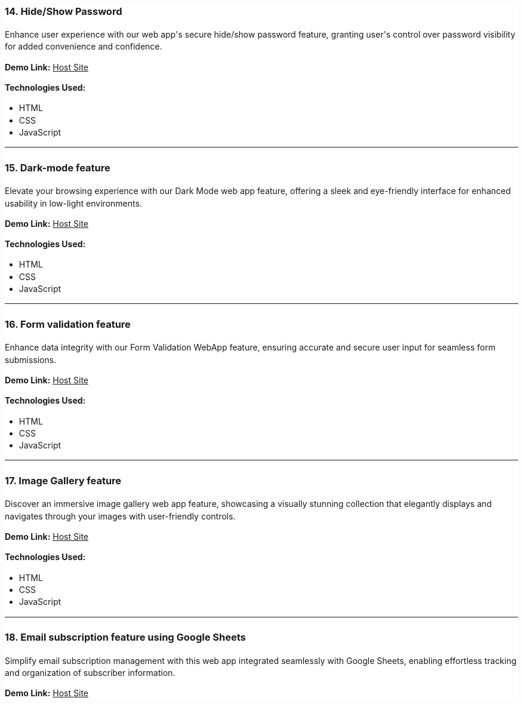 ### 14. Hide/Show Password
   Enhance user experience with our web app's secure hide/show password feature, granting user's control over password visibility for added convenience and confidence. 

   **Demo Link:** [Host Site](https://dreamy-halva-248634.netlify.app/)

   **Technologies Used:**
   - HTML
   - CSS
   - JavaScript
---

### 15. Dark-mode feature
   Elevate your browsing experience with our Dark Mode web app feature, offering a sleek and eye-friendly interface for enhanced usability in low-light environments. 

   **Demo Link:** [Host Site](https://chimerical-quokka-7ccf60.netlify.app/)

   **Technologies Used:**
   - HTML
   - CSS
   - JavaScript
---

### 16. Form validation feature
   Enhance data integrity with our Form Validation WebApp feature, ensuring accurate and secure user input for seamless form submissions.

   **Demo Link:** [Host Site](https://celadon-baklava-d95e16.netlify.app/)

   **Technologies Used:**
   - HTML
   - CSS
   - JavaScript
---

### 17. Image Gallery feature
   Discover an immersive image gallery web app feature, showcasing a visually stunning collection that elegantly displays and navigates through your images with user-friendly controls.

   **Demo Link:** [Host Site](https://peppy-baklava-a1c262.netlify.app/)

   **Technologies Used:**
   - HTML
   - CSS
   - JavaScript
---

### 18. Email subscription feature using Google Sheets
   Simplify email subscription management with this web app integrated seamlessly with Google Sheets, enabling effortless tracking and organization of subscriber information.
   
   **Demo Link:** [Host Site](https://cosmic-figolla-696633.netlify.app/)
